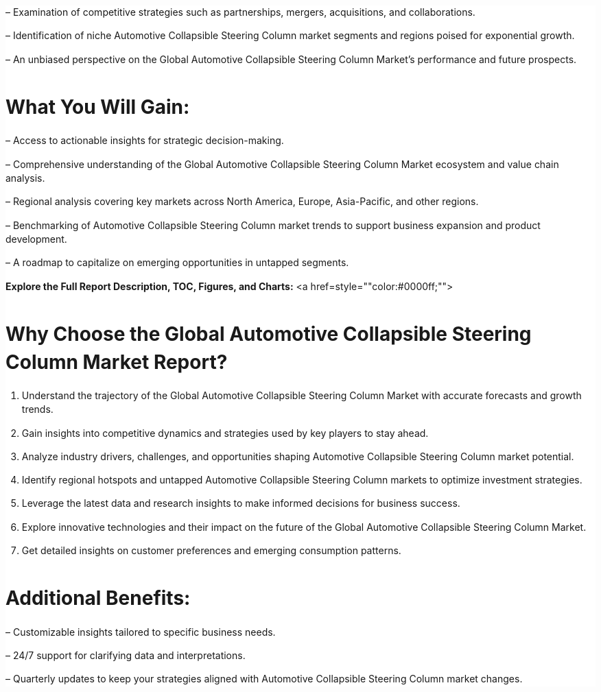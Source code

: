 – Examination of competitive strategies such as partnerships, mergers, acquisitions, and collaborations.

– Identification of niche Automotive Collapsible Steering Column market segments and regions poised for exponential growth.

– An unbiased perspective on the Global Automotive Collapsible Steering Column Market’s performance and future prospects.

# <strong>What You Will Gain:</strong>

– Access to actionable insights for strategic decision-making.

– Comprehensive understanding of the Global Automotive Collapsible Steering Column Market ecosystem and value chain analysis.

– Regional analysis covering key markets across North America, Europe, Asia-Pacific, and other regions.

– Benchmarking of Automotive Collapsible Steering Column market trends to support business expansion and product development.

– A roadmap to capitalize on emerging opportunities in untapped segments.

<strong>Explore the Full Report Description, TOC, Figures, and Charts:</strong>
<a href=style=""color:#0000ff;""></a>

# <strong>Why Choose the Global Automotive Collapsible Steering Column Market Report?</strong>

1. Understand the trajectory of the Global Automotive Collapsible Steering Column Market with accurate forecasts and growth trends.

2. Gain insights into competitive dynamics and strategies used by key players to stay ahead.

3. Analyze industry drivers, challenges, and opportunities shaping Automotive Collapsible Steering Column market potential.

4. Identify regional hotspots and untapped Automotive Collapsible Steering Column markets to optimize investment strategies.

5. Leverage the latest data and research insights to make informed decisions for business success.

6. Explore innovative technologies and their impact on the future of the Global Automotive Collapsible Steering Column Market.

7. Get detailed insights on customer preferences and emerging consumption patterns.

# <strong>Additional Benefits:</strong>

– Customizable insights tailored to specific business needs.

– 24/7 support for clarifying data and interpretations.

– Quarterly updates to keep your strategies aligned with Automotive Collapsible Steering Column market changes.
